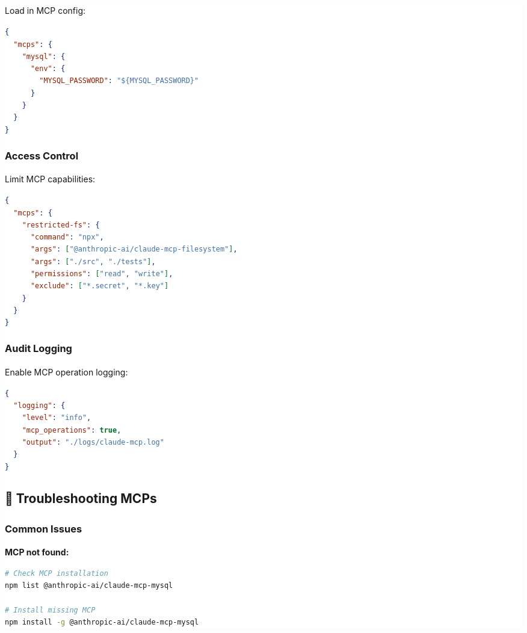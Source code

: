 Load in MCP config:
```json
{
  "mcps": {
    "mysql": {
      "env": {
        "MYSQL_PASSWORD": "${MYSQL_PASSWORD}"
      }
    }
  }
}
```

### Access Control

Limit MCP capabilities:
```json
{
  "mcps": {
    "restricted-fs": {
      "command": "npx",
      "args": ["@anthropic-ai/claude-mcp-filesystem"],
      "args": ["./src", "./tests"],
      "permissions": ["read", "write"],
      "exclude": ["*.secret", "*.key"]
    }
  }
}
```

### Audit Logging

Enable MCP operation logging:
```json
{
  "logging": {
    "level": "info",
    "mcp_operations": true,
    "output": "./logs/claude-mcp.log"
  }
}
```

## 🐛 Troubleshooting MCPs

### Common Issues

**MCP not found:**
```bash
# Check MCP installation
npm list @anthropic-ai/claude-mcp-mysql

# Install missing MCP
npm install -g @anthropic-ai/claude-mcp-mysql
```
